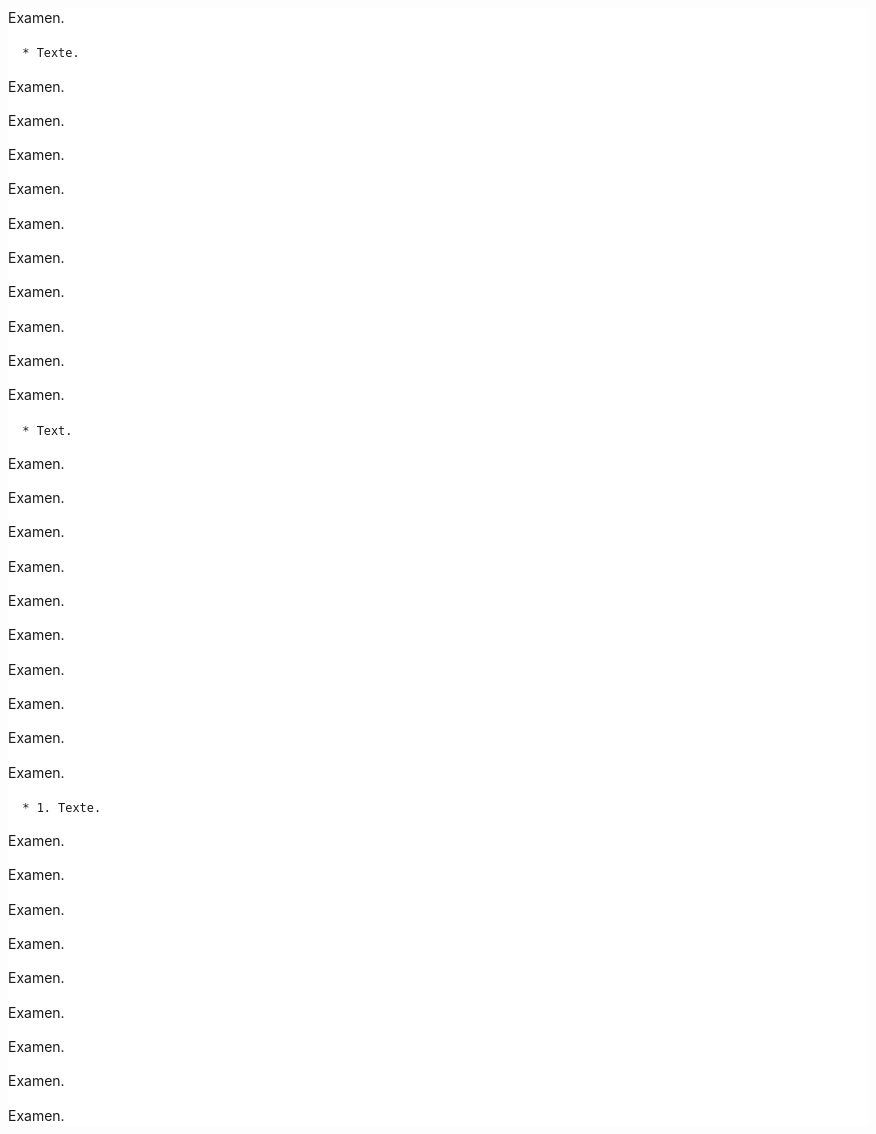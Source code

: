 Examen.

      * Texte.

Examen.

Examen.

Examen.

Examen.

Examen.

Examen.

Examen.

Examen.

Examen.

Examen.

      * Text.

Examen.

Examen.

Examen.

Examen.

Examen.

Examen.

Examen.

Examen.

Examen.

Examen.

      * 1. Texte.

Examen.

Examen.

Examen.

Examen.

Examen.

Examen.

Examen.

Examen.

Examen.

